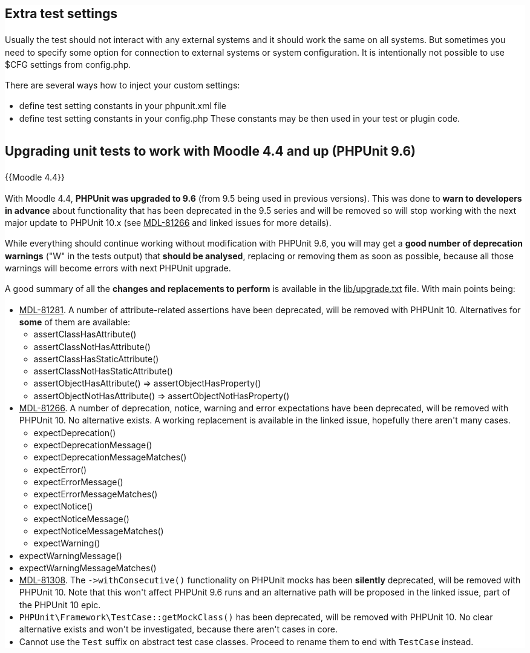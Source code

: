 ```php
```

## Extra test settings

Usually the test should not interact with any external systems and it should work the same on all systems. But sometimes you need to specify some option for connection to external systems or system configuration. It is intentionally not possible to use $CFG settings from config.php.

There are several ways how to inject your custom settings:

- define test setting constants in your phpunit.xml file
- define test setting constants in your config.php
These constants may be then used in your test or plugin code.

## Upgrading unit tests to work with Moodle 4.4 and up (PHPUnit 9.6)

{{Moodle 4.4}}

With Moodle 4.4, **PHPUnit was upgraded to 9.6** (from 9.5 being used in previous versions). This was done to **warn to developers in advance** about functionality that has been deprecated in the 9.5 series and will be removed so will stop working with the next major update to PHPUnit 10.x (see [MDL-81266](https://moodle.atlassian.net/browse/MDL-81266) and linked issues for more details).

While everything should continue working without modification with PHPUnit 9.6, you will may get a **good number of deprecation warnings** ("W" in the tests output) that **should be analysed**, replacing or removing them as soon as possible, because all those warnings will become errors with next PHPUnit upgrade.

A good summary of all the **changes and replacements to perform** is available in the [lib/upgrade.txt](https://github.com/stronk7/moodle/commit/b2131ceff74da4c23928936f238d676a08e07d7f) file. With main points being:

- [MDL-81281](https://moodle.atlassian.net/browse/MDL-81281). A number of attribute-related assertions have been deprecated, will be removed with PHPUnit 10. Alternatives for **some** of them are available:
  - assertClassHasAttribute()
  - assertClassNotHasAttribute()
  - assertClassHasStaticAttribute()
  - assertClassNotHasStaticAttribute()
  - assertObjectHasAttribute()         => assertObjectHasProperty()
  - assertObjectNotHasAttribute()      => assertObjectNotHasProperty()
- [MDL-81266](https://moodle.atlassian.net/browse/MDL-81266). A number of deprecation, notice, warning and error expectations have been deprecated, will be removed with PHPUnit 10. No alternative exists. A working replacement is available in the linked issue, hopefully there aren't many cases.
  - expectDeprecation()
  - expectDeprecationMessage()
  - expectDeprecationMessageMatches()
  - expectError()
  - expectErrorMessage()
  - expectErrorMessageMatches()
  - expectNotice()
  - expectNoticeMessage()
  - expectNoticeMessageMatches()
  - expectWarning()
- expectWarningMessage()
- expectWarningMessageMatches()
- [MDL-81308](https://moodle.atlassian.net/browse/MDL-81308). The <tt>->withConsecutive()</tt> functionality on PHPUnit mocks has been **silently** deprecated, will be removed with PHPUnit 10. Note that this won't affect PHPUnit 9.6 runs and an alternative path will be proposed in the linked issue, part of the PHPUnit 10 epic.
- <tt>PHPUnit\Framework\TestCase::getMockClass()</tt> has been deprecated, will be removed with PHPUnit 10. No clear alternative exists and won't be investigated, because there aren't cases in core.
- Cannot use the <tt>Test</tt> suffix on abstract test case classes. Proceed to rename them to end with <tt>TestCase</tt> instead.
